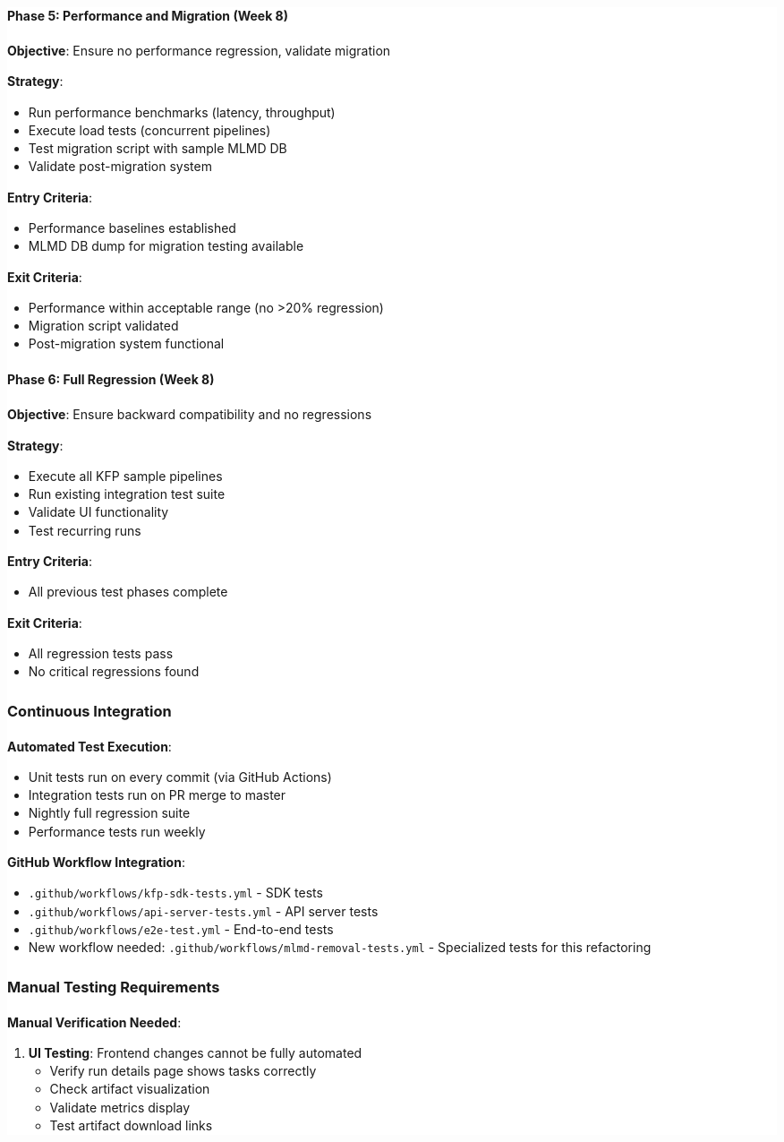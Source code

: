 #### Phase 5: Performance and Migration (Week 8)
**Objective**: Ensure no performance regression, validate migration

**Strategy**:
- Run performance benchmarks (latency, throughput)
- Execute load tests (concurrent pipelines)
- Test migration script with sample MLMD DB
- Validate post-migration system

**Entry Criteria**:
- Performance baselines established
- MLMD DB dump for migration testing available

**Exit Criteria**:
- Performance within acceptable range (no >20% regression)
- Migration script validated
- Post-migration system functional

#### Phase 6: Full Regression (Week 8)
**Objective**: Ensure backward compatibility and no regressions

**Strategy**:
- Execute all KFP sample pipelines
- Run existing integration test suite
- Validate UI functionality
- Test recurring runs

**Entry Criteria**:
- All previous test phases complete

**Exit Criteria**:
- All regression tests pass
- No critical regressions found

### Continuous Integration

**Automated Test Execution**:
- Unit tests run on every commit (via GitHub Actions)
- Integration tests run on PR merge to master
- Nightly full regression suite
- Performance tests run weekly

**GitHub Workflow Integration**:
- `.github/workflows/kfp-sdk-tests.yml` - SDK tests
- `.github/workflows/api-server-tests.yml` - API server tests
- `.github/workflows/e2e-test.yml` - End-to-end tests
- New workflow needed: `.github/workflows/mlmd-removal-tests.yml` - Specialized tests for this refactoring

### Manual Testing Requirements

**Manual Verification Needed**:
1. **UI Testing**: Frontend changes cannot be fully automated
   - Verify run details page shows tasks correctly
   - Check artifact visualization
   - Validate metrics display
   - Test artifact download links
